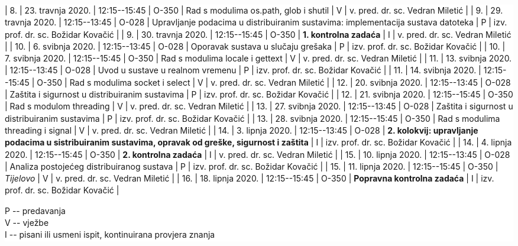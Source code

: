 | 8. | 23. travnja 2020. | 12:15--15:45 | O-350 | Rad s modulima os.path, glob i shutil | V | v. pred. dr. sc. Vedran Miletić |
| 9. | 29. travnja 2020. | 12:15--13:45 | O-028 | Upravljanje podacima u distribuiranim sustavima: implementacija sustava datoteka | P | izv. prof. dr. sc. Božidar Kovačić |
| 9. | 30. travnja 2020. | 12:15--15:45 | O-350 | **1. kontrolna zadaća** | I | v. pred. dr. sc. Vedran Miletić |
| 10. | 6. svibnja 2020. | 12:15--13:45 | O-028 | Oporavak sustava u slučaju grešaka | P | izv. prof. dr. sc. Božidar Kovačić |
| 10. | 7. svibnja 2020. | 12:15--15:45 | O-350 | Rad s modulima locale i gettext | V | v. pred. dr. sc. Vedran Miletić |
| 11. | 13. svibnja 2020. | 12:15--13:45 | O-028 | Uvod u sustave u realnom vremenu | P | izv. prof. dr. sc. Božidar Kovačić |
| 11. | 14. svibnja 2020. | 12:15--15:45 | O-350 | Rad s modulima socket i select | V | v. pred. dr. sc. Vedran Miletić |
| 12. | 20. svibnja 2020. | 12:15--13:45 | O-028 | Zaštita i sigurnost u distribuiranim sustavima | P | izv. prof. dr. sc. Božidar Kovačić |
| 12. | 21. svibnja 2020. | 12:15--15:45 | O-350 | Rad s modulom threading | V | v. pred. dr. sc. Vedran Miletić |
| 13. | 27. svibnja 2020. | 12:15--13:45 | O-028 | Zaštita i sigurnost u distribuiranim sustavima | P | izv. prof. dr. sc. Božidar Kovačić |
| 13. | 28. svibnja 2020. | 12:15--15:45 | O-350 | Rad s modulima threading i signal | V | v. pred. dr. sc. Vedran Miletić |
| 14. | 3. lipnja 2020. | 12:15--13:45 | O-028 | **2. kolokvij: upravljanje podacima u sistribuiranim sustavima, opravak od greške, sigurnost i zaštita** | I | izv. prof. dr. sc. Božidar Kovačić |
| 14. | 4. lipnja 2020. | 12:15--15:45 | O-350 | **2. kontrolna zadaća** | I | v. pred. dr. sc. Vedran Miletić |
| 15. | 10. lipnja 2020. | 12:15--13:45 | O-028 | Analiza postojećeg distribuiranog sustava | P | izv. prof. dr. sc. Božidar Kovačić |
| 15. | 11. lipnja 2020. | 12:15--15:45 | O-350 | *Tijelovo* | V | v. pred. dr. sc. Vedran Miletić |
| 16. | 18. lipnja 2020. | 12:15--15:45 | O-350 | **Popravna kontrolna zadaća** | I | izv. prof. dr. sc. Božidar Kovačić |

P -- predavanja  
V -- vježbe  
I -- pisani ili usmeni ispit, kontinuirana provjera znanja

